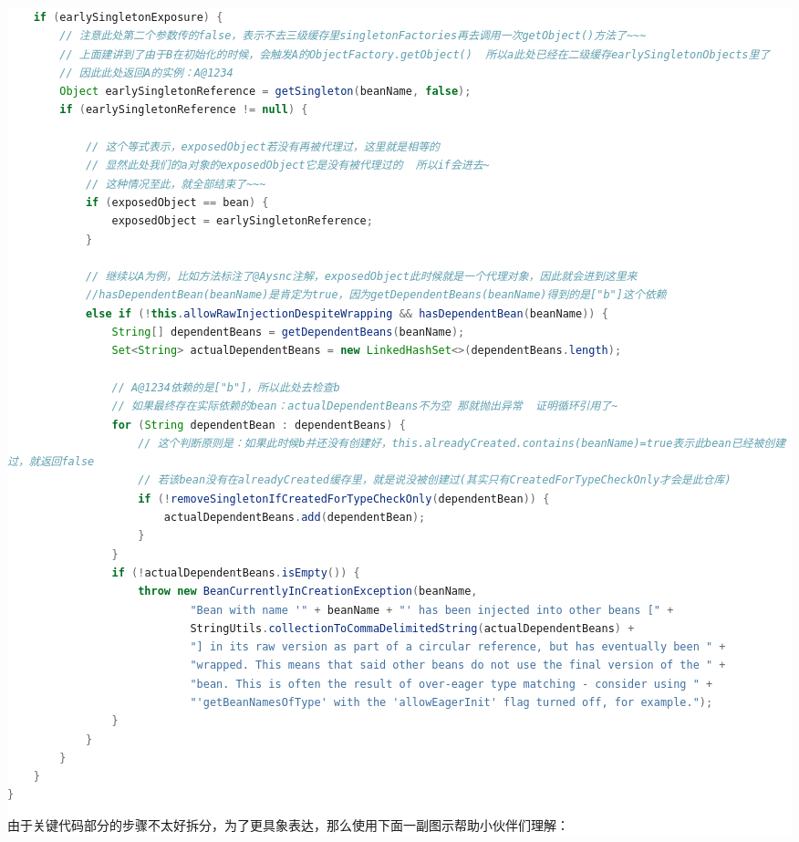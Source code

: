```java
	if (earlySingletonExposure) {
		// 注意此处第二个参数传的false，表示不去三级缓存里singletonFactories再去调用一次getObject()方法了~~~
		// 上面建讲到了由于B在初始化的时候，会触发A的ObjectFactory.getObject()  所以a此处已经在二级缓存earlySingletonObjects里了
		// 因此此处返回A的实例：A@1234
		Object earlySingletonReference = getSingleton(beanName, false);
		if (earlySingletonReference != null) {
		
			// 这个等式表示，exposedObject若没有再被代理过，这里就是相等的
			// 显然此处我们的a对象的exposedObject它是没有被代理过的  所以if会进去~
			// 这种情况至此，就全部结束了~~~
			if (exposedObject == bean) {
				exposedObject = earlySingletonReference;
			}
	
			// 继续以A为例，比如方法标注了@Aysnc注解，exposedObject此时候就是一个代理对象，因此就会进到这里来
			//hasDependentBean(beanName)是肯定为true，因为getDependentBeans(beanName)得到的是["b"]这个依赖
			else if (!this.allowRawInjectionDespiteWrapping && hasDependentBean(beanName)) {
				String[] dependentBeans = getDependentBeans(beanName);
				Set<String> actualDependentBeans = new LinkedHashSet<>(dependentBeans.length);

				// A@1234依赖的是["b"]，所以此处去检查b
				// 如果最终存在实际依赖的bean：actualDependentBeans不为空 那就抛出异常  证明循环引用了~
				for (String dependentBean : dependentBeans) {
					// 这个判断原则是：如果此时候b并还没有创建好，this.alreadyCreated.contains(beanName)=true表示此bean已经被创建过，就返回false
					// 若该bean没有在alreadyCreated缓存里，就是说没被创建过(其实只有CreatedForTypeCheckOnly才会是此仓库)
					if (!removeSingletonIfCreatedForTypeCheckOnly(dependentBean)) {
						actualDependentBeans.add(dependentBean);
					}
				}
				if (!actualDependentBeans.isEmpty()) {
					throw new BeanCurrentlyInCreationException(beanName,
							"Bean with name '" + beanName + "' has been injected into other beans [" +
							StringUtils.collectionToCommaDelimitedString(actualDependentBeans) +
							"] in its raw version as part of a circular reference, but has eventually been " +
							"wrapped. This means that said other beans do not use the final version of the " +
							"bean. This is often the result of over-eager type matching - consider using " +
							"'getBeanNamesOfType' with the 'allowEagerInit' flag turned off, for example.");
				}
			}
		}
	}
}
```

由于关键代码部分的步骤不太好拆分，为了更具象表达，那么使用下面一副图示帮助小伙伴们理解：
